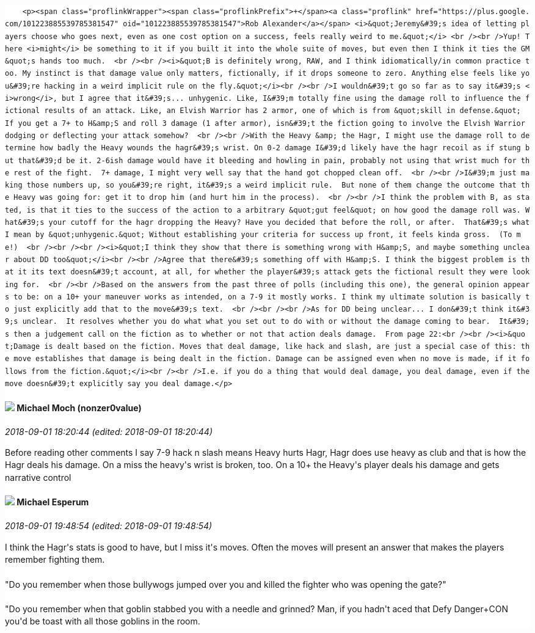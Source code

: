         <p><span class="proflinkWrapper"><span class="proflinkPrefix">+</span><a class="proflink" href="https://plus.google.com/101223885539785381547" oid="101223885539785381547">Rob Alexander</a></span> <i>&quot;Jeremy&#39;s idea of letting players choose who goes next, even as one cost option on a success, feels really weird to me.&quot;</i> <br /><br />Yup! There <i>might</i> be something to it if you built it into the whole suite of moves, but even then I think it ties the GM&quot;s hands too much.  <br /><br /><i>&quot;B is definitely wrong, RAW, and I think idiomatically/in common practice too. My instinct is that damage value only matters, fictionally, if it drops someone to zero. Anything else feels like you&#39;re hacking in a weird implicit rule on the fly.&quot;</i><br /><br />I wouldn&#39;t go so far as to say it&#39;s <i>wrong</i>, but I agree that it&#39;s... unhygenic. Like, I&#39;m totally fine using the damage roll to influence the fictional results of an attack. Like, an Elvish Warrior has 2 armor, one of which is from &quot;skill in defense.&quot;  If you get a 7+ to H&amp;S and roll 3 damage (1 after armor), isn&#39;t the fiction going to involve the Elvish Warrior dodging or deflecting your attack somehow?  <br /><br />With the Heavy &amp; the Hagr, I might use the damage roll to determine how badly the Heavy wounds the hagr&#39;s wrist. On 0-2 damage I&#39;d likely have the hagr recoil as if stung but that&#39;d be it. 2-6ish damage would have it bleeding and howling in pain, probably not using that wrist much for the rest of the fight.  7+ damage, I might very well say that the hand got chopped clean off.  <br /><br />I&#39;m just making those numbers up, so you&#39;re right, it&#39;s a weird implicit rule.  But none of them change the outcome that the Heavy was going for: get it to drop him (and hurt him in the process).  <br /><br />I think the problem with B, as stated, is that it ties to the success of the action to a arbitrary &quot;gut feel&quot; on how good the damage roll was. What&#39;s your cutoff for the hagr dropping the Heavy? Have you decided that before the roll, or after.  That&#39;s what I mean by &quot;unhygenic.&quot; Without establishing your criteria for success up front, it feels kinda gross.  (To me!)  <br /><br /><br /><i>&quot;I think they show that there is something wrong with H&amp;S, and maybe something unclear about DD too&quot;</i><br /><br />Agree that there&#39;s something off with H&amp;S. I think the biggest problem is that it its text doesn&#39;t account, at all, for whether the player&#39;s attack gets the fictional result they were looking for.  <br /><br />Based on the answers from the past three of polls (including this one), the general opinion appears to be: on a 10+ your maneuver works as intended, on a 7-9 it mostly works. I think my ultimate solution is basically to just explicitly add that to the move&#39;s text.  <br /><br /><br />As for DD being unclear... I don&#39;t think it&#39;s unclear.  It resolves whether you do what what you set out to do with or without the damage coming to bear.  It&#39;s then a judgement call on the fiction as to whether or not that action deals damage.  From page 22:<br /><br /><i>&quot;Damage is dealt based on the fiction. Moves that deal damage, like hack and slash, are just a special case of this: the move establishes that damage is being dealt in the fiction. Damage can be assigned even when no move is made, if it follows from the fiction.&quot;</i><br /><br />I.e. if you do a thing that would deal damage, you deal damage, even if the move doesn&#39;t explicitly say you deal damage.</p>
</div>
        

<div id='comment z12esr242yvmcjr1i23xx5phrtj5hr4t5'>
  <h4><img src='{{site.baseurl}}//images/avatars/113129152421165761845_photo.jpg'> Michael Moch (nonzer0value)</h4>
      <p><cite>2018-09-01 18:20:44 (edited: 2018-09-01 18:20:44)</cite></p>
        <p>Before reading other comments I say 7-9 hack n slash means Heavy hurts Hagr, Hagr does use heavy as club and that is how the Hagr deals his damage. On a miss the heavy&#39;s wrist is broken, too. On a 10+ the Heavy&#39;s player deals his damage and gets narrative control</p>
</div>
        

<div id='comment z12esr242yvmcjr1i23xx5phrtj5hr4t5'>
  <h4><img src='{{site.baseurl}}//images/avatars/111734437461360625141_photo.jpg'> Michael Esperum</h4>
      <p><cite>2018-09-01 19:48:54 (edited: 2018-09-01 19:48:54)</cite></p>
        <p>I think the Hagr&#39;s stats is good to have, but I miss it&#39;s moves. Often the moves will present an answer that makes the players remember fighting them.<br /><br />&quot;Do you remember when those bullywogs jumped over you and killed the fighter who was  opening the gate?&quot;<br /><br />&quot;Do you remember when that goblin stabbed you with a needle and grinned? Man, if you hadn&#39;t aced that Defy Danger+CON you&#39;d be toast with all those goblins in the room.</p>
</div>
        
